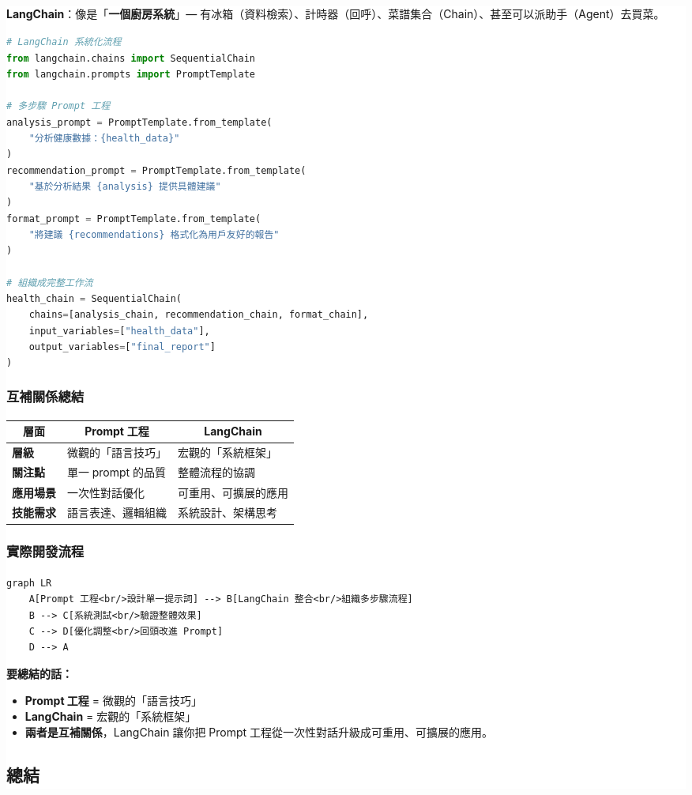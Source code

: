 **LangChain**：像是「**一個廚房系統**」— 有冰箱（資料檢索）、計時器（回呼）、菜譜集合（Chain）、甚至可以派助手（Agent）去買菜。

```python
# LangChain 系統化流程
from langchain.chains import SequentialChain
from langchain.prompts import PromptTemplate

# 多步驟 Prompt 工程
analysis_prompt = PromptTemplate.from_template(
    "分析健康數據：{health_data}"
)
recommendation_prompt = PromptTemplate.from_template(
    "基於分析結果 {analysis} 提供具體建議"
)
format_prompt = PromptTemplate.from_template(
    "將建議 {recommendations} 格式化為用戶友好的報告"
)

# 組織成完整工作流
health_chain = SequentialChain(
    chains=[analysis_chain, recommendation_chain, format_chain],
    input_variables=["health_data"],
    output_variables=["final_report"]
)
```

### 互補關係總結

| 層面 | Prompt 工程 | LangChain |
|------|-------------|-----------|
| **層級** | 微觀的「語言技巧」 | 宏觀的「系統框架」 |
| **關注點** | 單一 prompt 的品質 | 整體流程的協調 |
| **應用場景** | 一次性對話優化 | 可重用、可擴展的應用 |
| **技能需求** | 語言表達、邏輯組織 | 系統設計、架構思考 |

### 實際開發流程

```mermaid
graph LR
    A[Prompt 工程<br/>設計單一提示詞] --> B[LangChain 整合<br/>組織多步驟流程]
    B --> C[系統測試<br/>驗證整體效果]
    C --> D[優化調整<br/>回頭改進 Prompt]
    D --> A
```

**要總結的話：**
- **Prompt 工程** = 微觀的「語言技巧」
- **LangChain** = 宏觀的「系統框架」  
- **兩者是互補關係**，LangChain 讓你把 Prompt 工程從一次性對話升級成可重用、可擴展的應用。

## 總結
